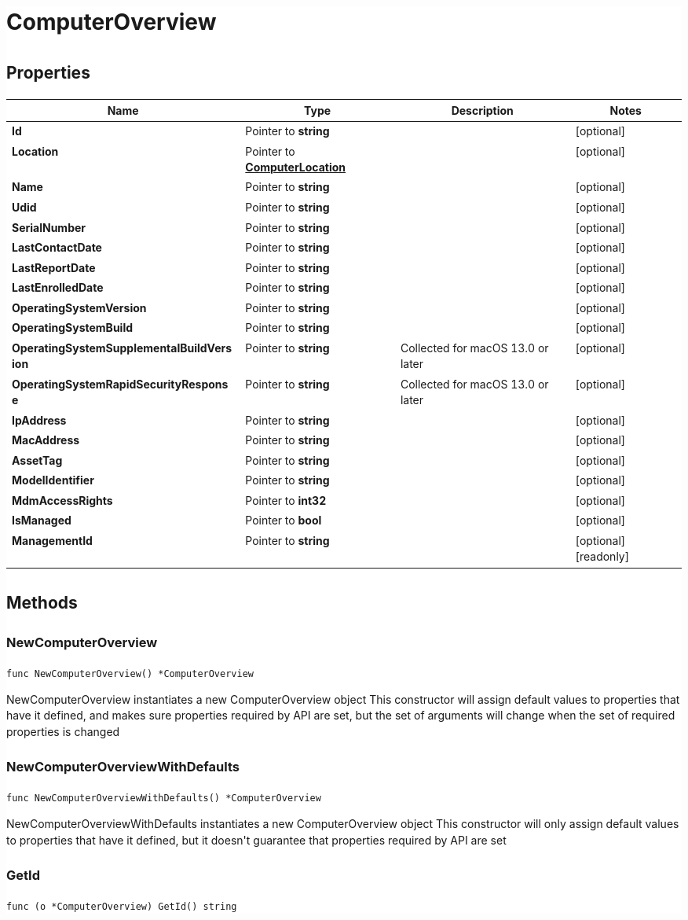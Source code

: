 # ComputerOverview

## Properties

Name | Type | Description | Notes
------------ | ------------- | ------------- | -------------
**Id** | Pointer to **string** |  | [optional] 
**Location** | Pointer to [**ComputerLocation**](ComputerLocation.md) |  | [optional] 
**Name** | Pointer to **string** |  | [optional] 
**Udid** | Pointer to **string** |  | [optional] 
**SerialNumber** | Pointer to **string** |  | [optional] 
**LastContactDate** | Pointer to **string** |  | [optional] 
**LastReportDate** | Pointer to **string** |  | [optional] 
**LastEnrolledDate** | Pointer to **string** |  | [optional] 
**OperatingSystemVersion** | Pointer to **string** |  | [optional] 
**OperatingSystemBuild** | Pointer to **string** |  | [optional] 
**OperatingSystemSupplementalBuildVersion** | Pointer to **string** | Collected for macOS 13.0 or later | [optional] 
**OperatingSystemRapidSecurityResponse** | Pointer to **string** | Collected for macOS 13.0 or later | [optional] 
**IpAddress** | Pointer to **string** |  | [optional] 
**MacAddress** | Pointer to **string** |  | [optional] 
**AssetTag** | Pointer to **string** |  | [optional] 
**ModelIdentifier** | Pointer to **string** |  | [optional] 
**MdmAccessRights** | Pointer to **int32** |  | [optional] 
**IsManaged** | Pointer to **bool** |  | [optional] 
**ManagementId** | Pointer to **string** |  | [optional] [readonly] 

## Methods

### NewComputerOverview

`func NewComputerOverview() *ComputerOverview`

NewComputerOverview instantiates a new ComputerOverview object
This constructor will assign default values to properties that have it defined,
and makes sure properties required by API are set, but the set of arguments
will change when the set of required properties is changed

### NewComputerOverviewWithDefaults

`func NewComputerOverviewWithDefaults() *ComputerOverview`

NewComputerOverviewWithDefaults instantiates a new ComputerOverview object
This constructor will only assign default values to properties that have it defined,
but it doesn't guarantee that properties required by API are set

### GetId

`func (o *ComputerOverview) GetId() string`
